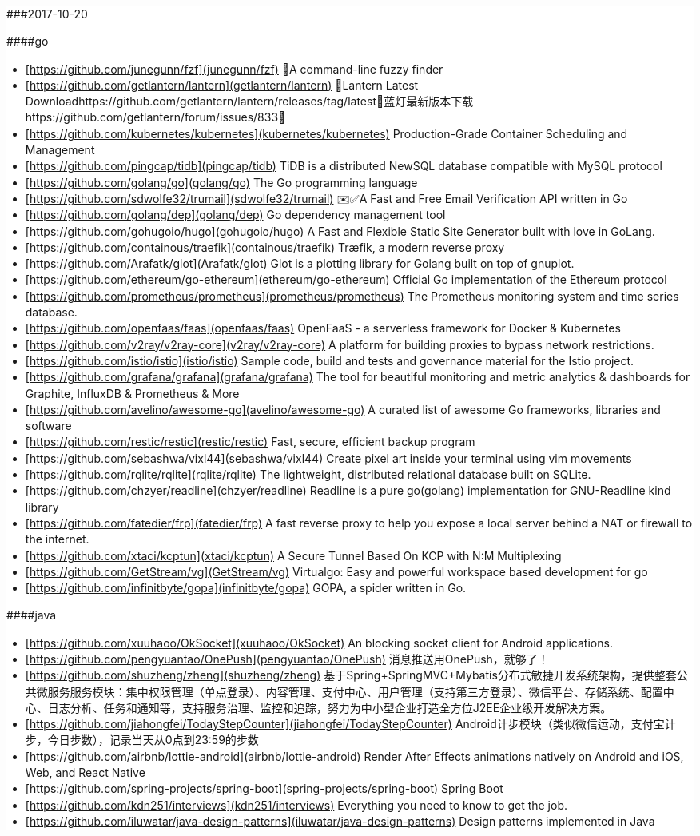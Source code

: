 ###2017-10-20

####go
* [https://github.com/junegunn/fzf](junegunn/fzf) 🌸A command-line fuzzy finder
* [https://github.com/getlantern/lantern](getlantern/lantern) 🔴Lantern Latest Downloadhttps://github.com/getlantern/lantern/releases/tag/latest🔴蓝灯最新版本下载https://github.com/getlantern/forum/issues/833🔴
* [https://github.com/kubernetes/kubernetes](kubernetes/kubernetes) Production-Grade Container Scheduling and Management
* [https://github.com/pingcap/tidb](pingcap/tidb) TiDB is a distributed NewSQL database compatible with MySQL protocol
* [https://github.com/golang/go](golang/go) The Go programming language
* [https://github.com/sdwolfe32/trumail](sdwolfe32/trumail) ✉️✅A Fast and Free Email Verification API written in Go
* [https://github.com/golang/dep](golang/dep) Go dependency management tool
* [https://github.com/gohugoio/hugo](gohugoio/hugo) A Fast and Flexible Static Site Generator built with love in GoLang.
* [https://github.com/containous/traefik](containous/traefik) Træfik, a modern reverse proxy
* [https://github.com/Arafatk/glot](Arafatk/glot) Glot is a plotting library for Golang built on top of gnuplot.
* [https://github.com/ethereum/go-ethereum](ethereum/go-ethereum) Official Go implementation of the Ethereum protocol
* [https://github.com/prometheus/prometheus](prometheus/prometheus) The Prometheus monitoring system and time series database.
* [https://github.com/openfaas/faas](openfaas/faas) OpenFaaS - a serverless framework for Docker &amp; Kubernetes
* [https://github.com/v2ray/v2ray-core](v2ray/v2ray-core) A platform for building proxies to bypass network restrictions.
* [https://github.com/istio/istio](istio/istio) Sample code, build and tests and governance material for the Istio project.
* [https://github.com/grafana/grafana](grafana/grafana) The tool for beautiful monitoring and metric analytics &amp; dashboards for Graphite, InfluxDB &amp; Prometheus &amp; More
* [https://github.com/avelino/awesome-go](avelino/awesome-go) A curated list of awesome Go frameworks, libraries and software
* [https://github.com/restic/restic](restic/restic) Fast, secure, efficient backup program
* [https://github.com/sebashwa/vixl44](sebashwa/vixl44) Create pixel art inside your terminal using vim movements
* [https://github.com/rqlite/rqlite](rqlite/rqlite) The lightweight, distributed relational database built on SQLite.
* [https://github.com/chzyer/readline](chzyer/readline) Readline is a pure go(golang) implementation for GNU-Readline kind library
* [https://github.com/fatedier/frp](fatedier/frp) A fast reverse proxy to help you expose a local server behind a NAT or firewall to the internet.
* [https://github.com/xtaci/kcptun](xtaci/kcptun) A Secure Tunnel Based On KCP with N:M Multiplexing
* [https://github.com/GetStream/vg](GetStream/vg) Virtualgo: Easy and powerful workspace based development for go
* [https://github.com/infinitbyte/gopa](infinitbyte/gopa) GOPA, a spider written in Go.

####java
* [https://github.com/xuuhaoo/OkSocket](xuuhaoo/OkSocket) An blocking socket client for Android applications.
* [https://github.com/pengyuantao/OnePush](pengyuantao/OnePush) 消息推送用OnePush，就够了！
* [https://github.com/shuzheng/zheng](shuzheng/zheng) 基于Spring+SpringMVC+Mybatis分布式敏捷开发系统架构，提供整套公共微服务服务模块：集中权限管理（单点登录）、内容管理、支付中心、用户管理（支持第三方登录）、微信平台、存储系统、配置中心、日志分析、任务和通知等，支持服务治理、监控和追踪，努力为中小型企业打造全方位J2EE企业级开发解决方案。
* [https://github.com/jiahongfei/TodayStepCounter](jiahongfei/TodayStepCounter) Android计步模块（类似微信运动，支付宝计步，今日步数），记录当天从0点到23:59的步数
* [https://github.com/airbnb/lottie-android](airbnb/lottie-android) Render After Effects animations natively on Android and iOS, Web, and React Native
* [https://github.com/spring-projects/spring-boot](spring-projects/spring-boot) Spring Boot
* [https://github.com/kdn251/interviews](kdn251/interviews) Everything you need to know to get the job.
* [https://github.com/iluwatar/java-design-patterns](iluwatar/java-design-patterns) Design patterns implemented in Java